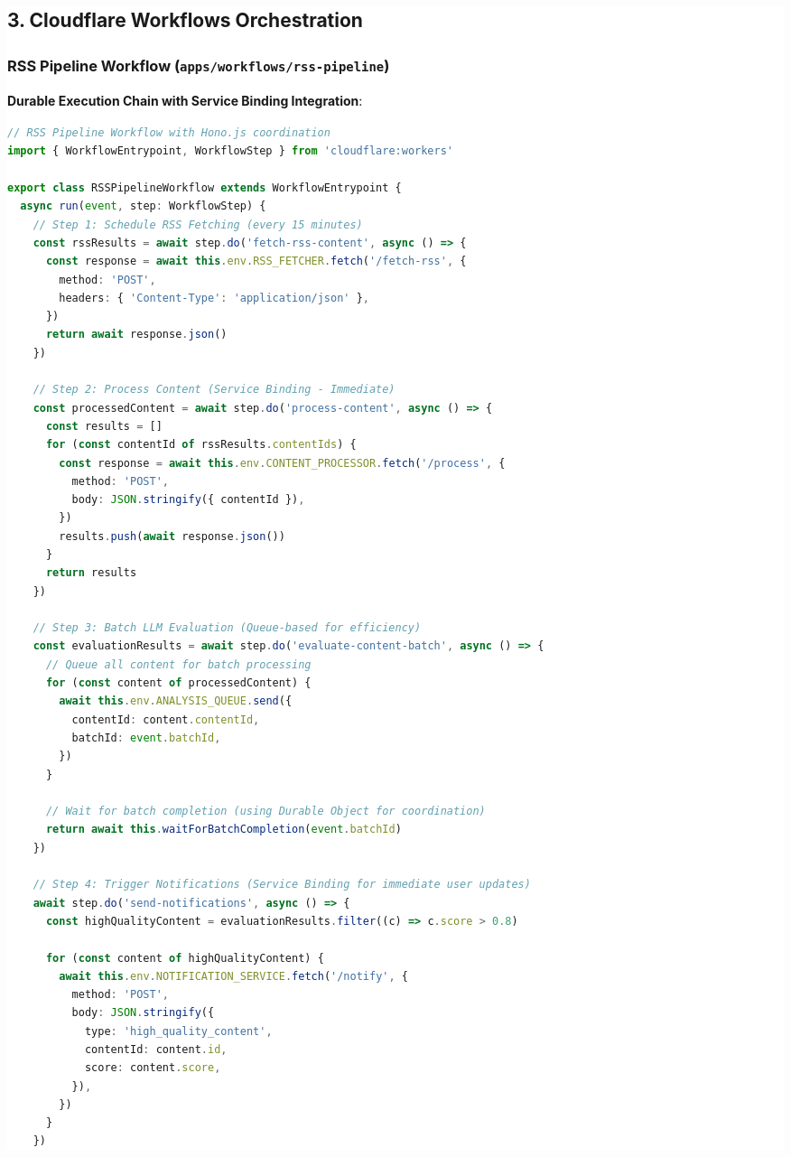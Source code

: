 ## 3. Cloudflare Workflows Orchestration

### RSS Pipeline Workflow (`apps/workflows/rss-pipeline`)

**Durable Execution Chain with Service Binding Integration**:

```typescript
// RSS Pipeline Workflow with Hono.js coordination
import { WorkflowEntrypoint, WorkflowStep } from 'cloudflare:workers'

export class RSSPipelineWorkflow extends WorkflowEntrypoint {
  async run(event, step: WorkflowStep) {
    // Step 1: Schedule RSS Fetching (every 15 minutes)
    const rssResults = await step.do('fetch-rss-content', async () => {
      const response = await this.env.RSS_FETCHER.fetch('/fetch-rss', {
        method: 'POST',
        headers: { 'Content-Type': 'application/json' },
      })
      return await response.json()
    })

    // Step 2: Process Content (Service Binding - Immediate)
    const processedContent = await step.do('process-content', async () => {
      const results = []
      for (const contentId of rssResults.contentIds) {
        const response = await this.env.CONTENT_PROCESSOR.fetch('/process', {
          method: 'POST',
          body: JSON.stringify({ contentId }),
        })
        results.push(await response.json())
      }
      return results
    })

    // Step 3: Batch LLM Evaluation (Queue-based for efficiency)
    const evaluationResults = await step.do('evaluate-content-batch', async () => {
      // Queue all content for batch processing
      for (const content of processedContent) {
        await this.env.ANALYSIS_QUEUE.send({
          contentId: content.contentId,
          batchId: event.batchId,
        })
      }

      // Wait for batch completion (using Durable Object for coordination)
      return await this.waitForBatchCompletion(event.batchId)
    })

    // Step 4: Trigger Notifications (Service Binding for immediate user updates)
    await step.do('send-notifications', async () => {
      const highQualityContent = evaluationResults.filter((c) => c.score > 0.8)

      for (const content of highQualityContent) {
        await this.env.NOTIFICATION_SERVICE.fetch('/notify', {
          method: 'POST',
          body: JSON.stringify({
            type: 'high_quality_content',
            contentId: content.id,
            score: content.score,
          }),
        })
      }
    })
```